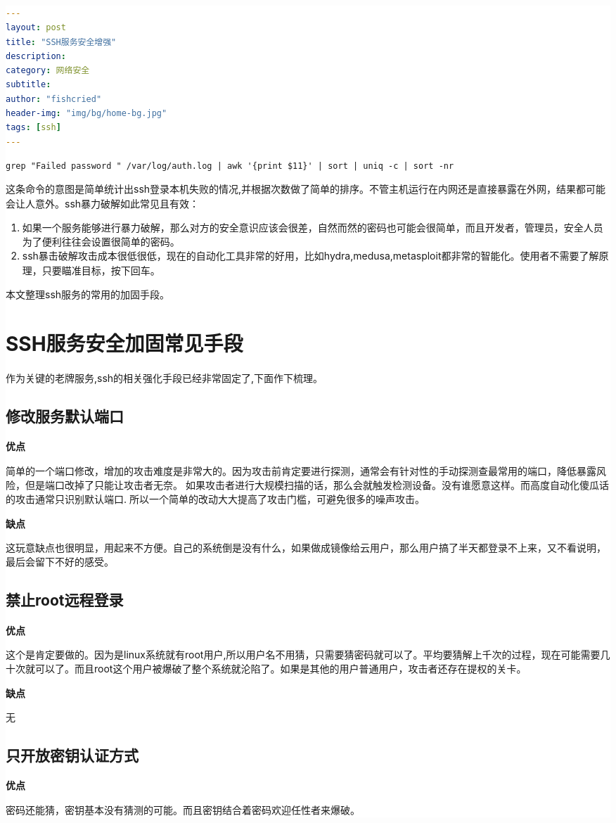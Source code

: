 ```yaml
---
layout: post
title: "SSH服务安全增强"
description: 
category: 网络安全
subtitle:
author: "fishcried"
header-img: "img/bg/home-bg.jpg"
tags: [ssh]
---
```


`grep "Failed password " /var/log/auth.log | awk '{print $11}' | sort | uniq -c | sort -nr`

  这条命令的意图是简单统计出ssh登录本机失败的情况,并根据次数做了简单的排序。不管主机运行在内网还是直接暴露在外网，结果都可能会让人意外。ssh暴力破解如此常见且有效：

1. 如果一个服务能够进行暴力破解，那么对方的安全意识应该会很差，自然而然的密码也可能会很简单，而且开发者，管理员，安全人员为了便利往往会设置很简单的密码。
2. ssh暴击破解攻击成本很低很低，现在的自动化工具非常的好用，比如hydra,medusa,metasploit都非常的智能化。使用者不需要了解原理，只要瞄准目标，按下回车。

  本文整理ssh服务的常用的加固手段。

# SSH服务安全加固常见手段

作为关键的老牌服务,ssh的相关强化手段已经非常固定了,下面作下梳理。

## 修改服务默认端口

**优点**

简单的一个端口修改，增加的攻击难度是非常大的。因为攻击前肯定要进行探测，通常会有针对性的手动探测查最常用的端口，降低暴露风险，但是端口改掉了只能让攻击者无奈。 如果攻击者进行大规模扫描的话，那么会就触发检测设备。没有谁愿意这样。而高度自动化傻瓜话的攻击通常只识别默认端口. 所以一个简单的改动大大提高了攻击门槛，可避免很多的噪声攻击。

**缺点**

这玩意缺点也很明显，用起来不方便。自己的系统倒是没有什么，如果做成镜像给云用户，那么用户搞了半天都登录不上来，又不看说明，最后会留下不好的感受。


## 禁止root远程登录

**优点**

这个是肯定要做的。因为是linux系统就有root用户,所以用户名不用猜，只需要猜密码就可以了。平均要猜解上千次的过程，现在可能需要几十次就可以了。而且root这个用户被爆破了整个系统就沦陷了。如果是其他的用户普通用户，攻击者还存在提权的关卡。

**缺点**

无

## 只开放密钥认证方式

**优点**

密码还能猜，密钥基本没有猜测的可能。而且密钥结合着密码欢迎任性者来爆破。
